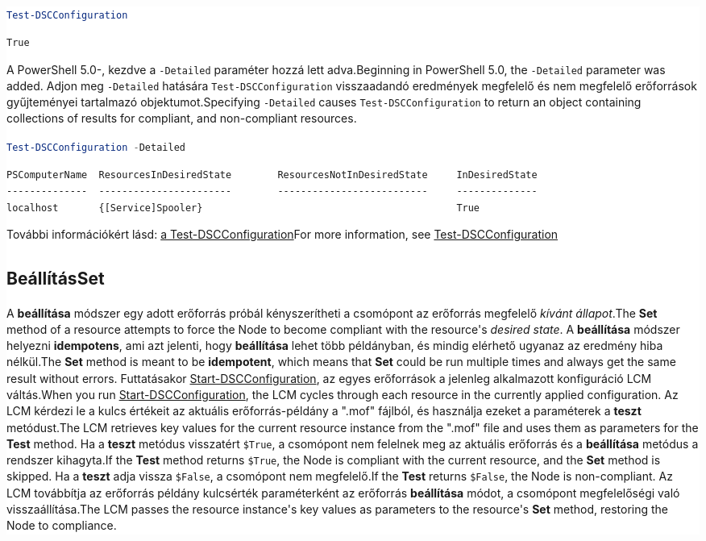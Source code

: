```powershell
Test-DSCConfiguration
```

```output
True
```

<span data-ttu-id="d0efe-133">A PowerShell 5.0-, kezdve a `-Detailed` paraméter hozzá lett adva.</span><span class="sxs-lookup"><span data-stu-id="d0efe-133">Beginning in PowerShell 5.0, the `-Detailed` parameter was added.</span></span> <span data-ttu-id="d0efe-134">Adjon meg `-Detailed` hatására `Test-DSCConfiguration` visszaadandó eredmények megfelelő és nem megfelelő erőforrások gyűjteményei tartalmazó objektumot.</span><span class="sxs-lookup"><span data-stu-id="d0efe-134">Specifying `-Detailed` causes `Test-DSCConfiguration` to return an object containing collections of results for compliant, and non-compliant resources.</span></span>

```powershell
Test-DSCConfiguration -Detailed
```

```output
PSComputerName  ResourcesInDesiredState        ResourcesNotInDesiredState     InDesiredState
--------------  -----------------------        --------------------------     --------------
localhost       {[Service]Spooler}                                            True
```

<span data-ttu-id="d0efe-135">További információkért lásd: [a Test-DSCConfiguration](/powershell/module/psdesiredstateconfiguration/Test-DSCConfiguration)</span><span class="sxs-lookup"><span data-stu-id="d0efe-135">For more information, see [Test-DSCConfiguration](/powershell/module/psdesiredstateconfiguration/Test-DSCConfiguration)</span></span>

## <a name="set"></a><span data-ttu-id="d0efe-136">Beállítás</span><span class="sxs-lookup"><span data-stu-id="d0efe-136">Set</span></span>

<span data-ttu-id="d0efe-137">A **beállítása** módszer egy adott erőforrás próbál kényszerítheti a csomópont az erőforrás megfelelő *kívánt állapot*.</span><span class="sxs-lookup"><span data-stu-id="d0efe-137">The **Set** method of a resource attempts to force the Node to become compliant with the resource's *desired state*.</span></span> <span data-ttu-id="d0efe-138">A **beállítása** módszer helyezni **idempotens**, ami azt jelenti, hogy **beállítása** lehet több példányban, és mindig elérhető ugyanaz az eredmény hiba nélkül.</span><span class="sxs-lookup"><span data-stu-id="d0efe-138">The **Set** method is meant to be **idempotent**, which means that **Set** could be run multiple times and always get the same result without errors.</span></span>  <span data-ttu-id="d0efe-139">Futtatásakor [Start-DSCConfiguration](/powershell/module/psdesiredstateconfiguration/Start-DSCConfiguration), az egyes erőforrások a jelenleg alkalmazott konfiguráció LCM váltás.</span><span class="sxs-lookup"><span data-stu-id="d0efe-139">When you run [Start-DSCConfiguration](/powershell/module/psdesiredstateconfiguration/Start-DSCConfiguration), the LCM cycles through each resource in the currently applied configuration.</span></span> <span data-ttu-id="d0efe-140">Az LCM kérdezi le a kulcs értékeit az aktuális erőforrás-példány a ".mof" fájlból, és használja ezeket a paraméterek a **teszt** metódust.</span><span class="sxs-lookup"><span data-stu-id="d0efe-140">The LCM retrieves key values for the current resource instance from the ".mof" file and uses them as parameters for the **Test** method.</span></span> <span data-ttu-id="d0efe-141">Ha a **teszt** metódus visszatért `$True`, a csomópont nem felelnek meg az aktuális erőforrás és a **beállítása** metódus a rendszer kihagyta.</span><span class="sxs-lookup"><span data-stu-id="d0efe-141">If the **Test** method returns `$True`, the Node is compliant with the current resource, and the **Set** method is skipped.</span></span> <span data-ttu-id="d0efe-142">Ha a **teszt** adja vissza `$False`, a csomópont nem megfelelő.</span><span class="sxs-lookup"><span data-stu-id="d0efe-142">If the **Test** returns `$False`, the Node is non-compliant.</span></span>  <span data-ttu-id="d0efe-143">Az LCM továbbítja az erőforrás példány kulcsérték paraméterként az erőforrás **beállítása** módot, a csomópont megfelelőségi való visszaállítása.</span><span class="sxs-lookup"><span data-stu-id="d0efe-143">The LCM passes the resource instance's key values as parameters to the resource's **Set** method, restoring the Node to compliance.</span></span>
